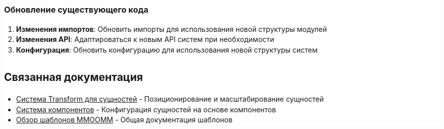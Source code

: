 ### Обновление существующего кода

1. **Изменения импортов**: Обновить импорты для использования новой структуры модулей
2. **Изменения API**: Адаптироваться к новым API систем при необходимости
3. **Конфигурация**: Обновить конфигурацию для использования новой структуры систем

## Связанная документация

- [Система Transform для сущностей](entity-transform-system.md) - Позиционирование и масштабирование сущностей
- [Система компонентов](component-system.md) - Конфигурация сущностей на основе компонентов
- [Обзор шаблонов MMOOMM](README.md) - Общая документация шаблонов
